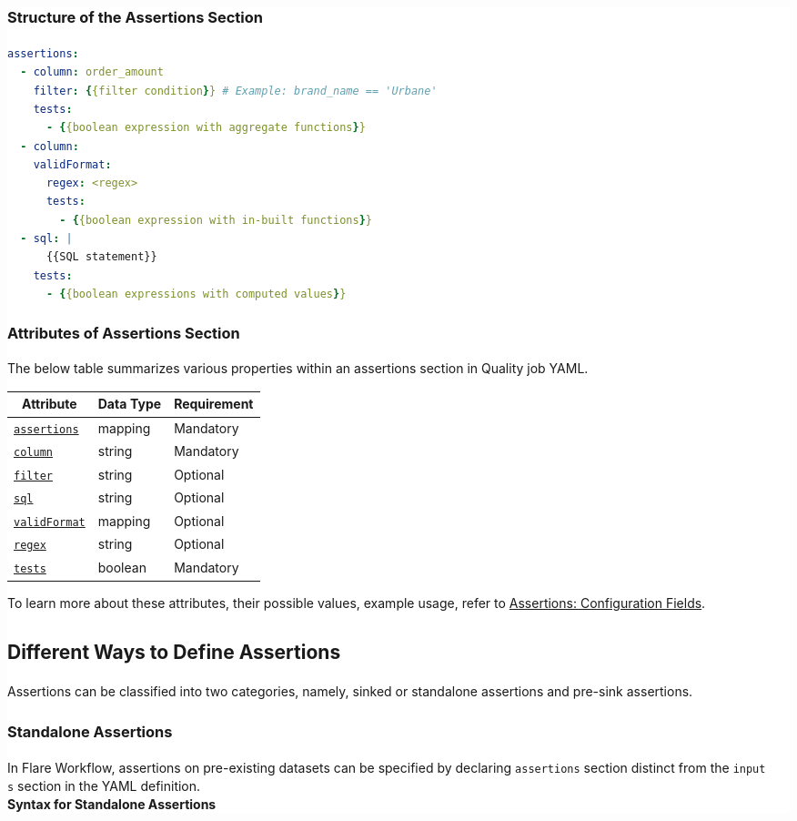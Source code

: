 </aside>

### **Structure of the Assertions Section**

```yaml
assertions: 
  - column: order_amount 
    filter: {{filter condition}} # Example: brand_name == 'Urbane' 
    tests: 
      - {{boolean expression with aggregate functions}}
  - column: 
    validFormat: 
      regex: <regex>
	  tests:
	    - {{boolean expression with in-built functions}}
  - sql: | 
      {{SQL statement}} 
    tests: 
      - {{boolean expressions with computed values}}
```

### **Attributes of Assertions Section**

The below table summarizes various properties within an assertions section in Quality job YAML.

| Attribute | Data Type | Requirement |
| --- | --- | --- |
| [`assertions`](/resources/stacks/flare/assertion_configuration/#assertions) | mapping | Mandatory |
| [`column`](/resources/stacks/flare/assertion_configuration/#column)| string | Mandatory |
| [`filter`](/resources/stacks/flare/assertion_configuration/#filter) | string | Optional |
| [`sql`](/resources/stacks/flare/assertion_configuration/#sql) | string | Optional |
| [`validFormat`](/resources/stacks/flare/assertion_configuration/#validformat) | mapping | Optional |
| [`regex`](/resources/stacks/flare/assertion_configuration/#regex) | string | Optional |
| [`tests`](/resources/stacks/flare/assertion_configuration/#tests) | boolean  | Mandatory |

To learn more about these attributes, their possible values, example usage, refer to [Assertions: Configuration Fields](assertion_configuration.md).


## Different Ways to Define Assertions

Assertions can be classified into two categories, namely, sinked or standalone assertions and pre-sink assertions.

### **Standalone Assertions**

In Flare Workflow, assertions on pre-existing datasets can be specified by declaring `assertions` section distinct from the `inputs` section in the YAML definition.<br>
**Syntax for Standalone Assertions**
